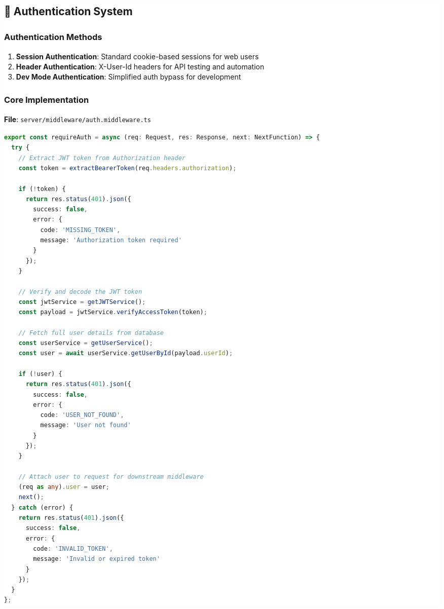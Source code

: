 ## 🔐 Authentication System

### Authentication Methods
1. **Session Authentication**: Standard cookie-based sessions for web users
2. **Header Authentication**: X-User-Id headers for API testing and automation
3. **Dev Mode Authentication**: Simplified auth bypass for development

### Core Implementation
**File**: `server/middleware/auth.middleware.ts`

```typescript
export const requireAuth = async (req: Request, res: Response, next: NextFunction) => {
  try {
    // Extract JWT token from Authorization header
    const token = extractBearerToken(req.headers.authorization);

    if (!token) {
      return res.status(401).json({
        success: false,
        error: {
          code: 'MISSING_TOKEN',
          message: 'Authorization token required'
        }
      });
    }

    // Verify and decode the JWT token
    const jwtService = getJWTService();
    const payload = jwtService.verifyAccessToken(token);

    // Fetch full user details from database
    const userService = getUserService();
    const user = await userService.getUserById(payload.userId);

    if (!user) {
      return res.status(401).json({
        success: false,
        error: {
          code: 'USER_NOT_FOUND',
          message: 'User not found'
        }
      });
    }

    // Attach user to request for downstream middleware
    (req as any).user = user;
    next();
  } catch (error) {
    return res.status(401).json({
      success: false,
      error: {
        code: 'INVALID_TOKEN',
        message: 'Invalid or expired token'
      }
    });
  }
};
```
